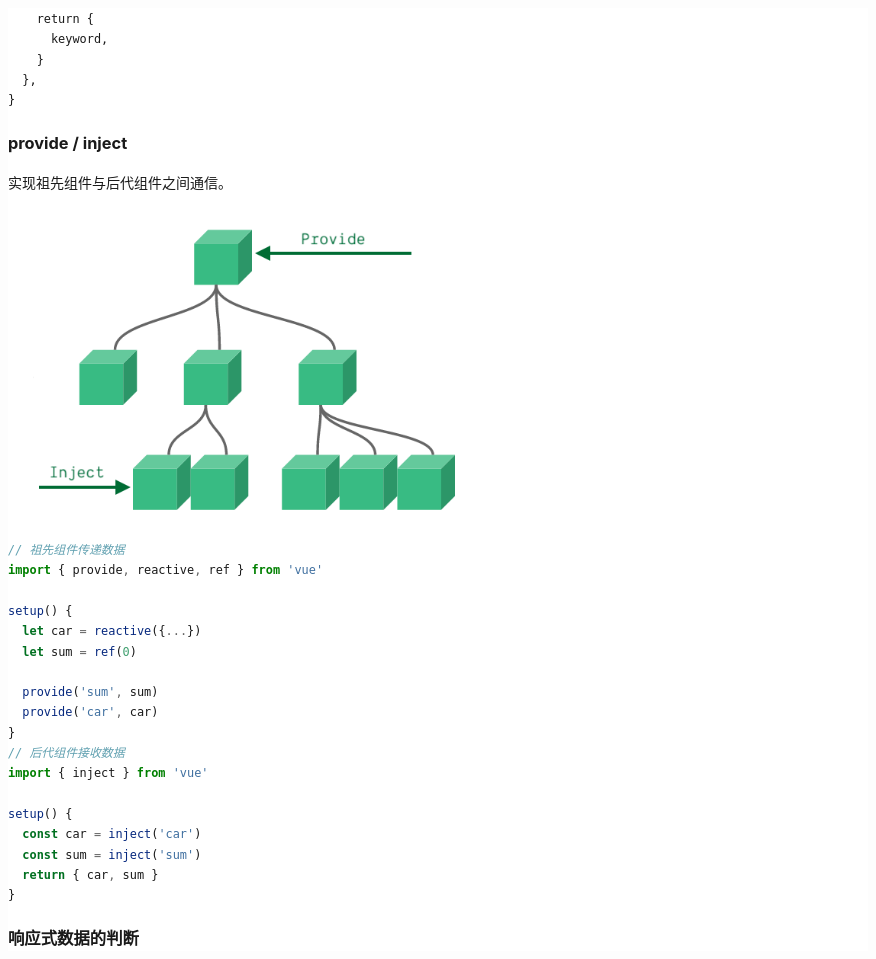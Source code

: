 ```html
    return {
      keyword,
    }
  },
}
```

### provide / inject

实现祖先组件与后代组件之间通信。

![provide-inject](../assets/img/provide-inject.png)

```js
// 祖先组件传递数据
import { provide, reactive, ref } from 'vue'

setup() {
  let car = reactive({...})
  let sum = ref(0)

  provide('sum', sum)
  provide('car', car)
}
// 后代组件接收数据
import { inject } from 'vue'

setup() {
  const car = inject('car')
  const sum = inject('sum')
  return { car, sum }
}
```

### 响应式数据的判断
